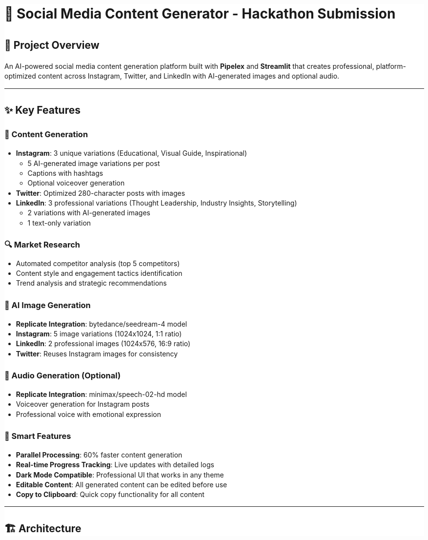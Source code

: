 # 🚀 Social Media Content Generator - Hackathon Submission

## 🎯 Project Overview

An AI-powered social media content generation platform built with **Pipelex** and **Streamlit** that creates professional, platform-optimized content across Instagram, Twitter, and LinkedIn with AI-generated images and optional audio.

---

## ✨ Key Features

### 🎨 Content Generation
- **Instagram**: 3 unique variations (Educational, Visual Guide, Inspirational)
  - 5 AI-generated image variations per post
  - Captions with hashtags
  - Optional voiceover generation
- **Twitter**: Optimized 280-character posts with images
- **LinkedIn**: 3 professional variations (Thought Leadership, Industry Insights, Storytelling)
  - 2 variations with AI-generated images
  - 1 text-only variation

### 🔍 Market Research
- Automated competitor analysis (top 5 competitors)
- Content style and engagement tactics identification
- Trend analysis and strategic recommendations

### 🎨 AI Image Generation
- **Replicate Integration**: bytedance/seedream-4 model
- **Instagram**: 5 image variations (1024x1024, 1:1 ratio)
- **LinkedIn**: 2 professional images (1024x576, 16:9 ratio)
- **Twitter**: Reuses Instagram images for consistency

### 🎵 Audio Generation (Optional)
- **Replicate Integration**: minimax/speech-02-hd model
- Voiceover generation for Instagram posts
- Professional voice with emotional expression

### 🎯 Smart Features
- **Parallel Processing**: 60% faster content generation
- **Real-time Progress Tracking**: Live updates with detailed logs
- **Dark Mode Compatible**: Professional UI that works in any theme
- **Editable Content**: All generated content can be edited before use
- **Copy to Clipboard**: Quick copy functionality for all content

---

## 🏗️ Architecture
